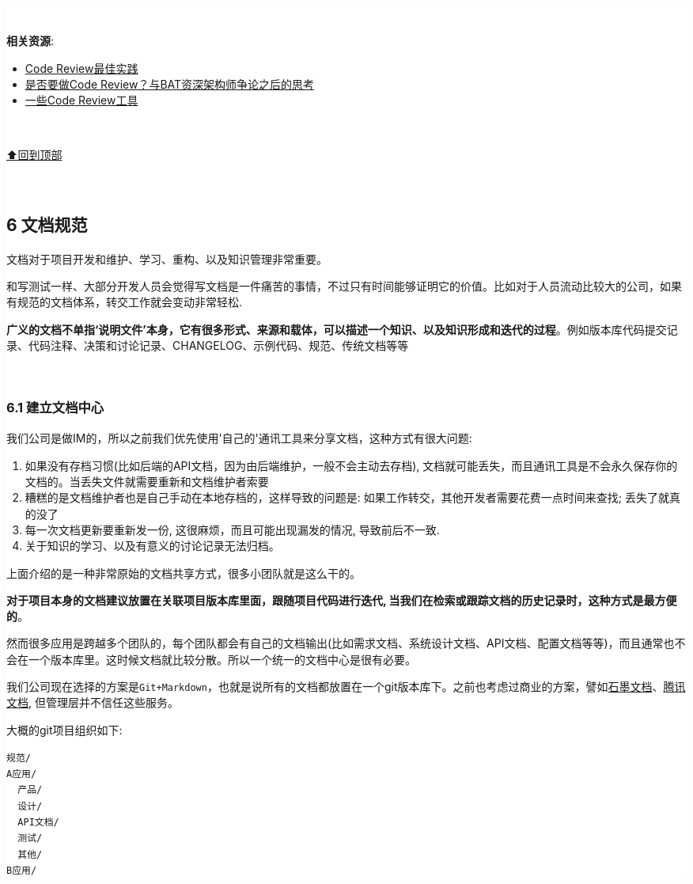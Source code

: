 <br>

**相关资源**:

- [Code Review最佳实践](https://mp.weixin.qq.com/s?__biz=MzIwMTQwNTA3Nw==&mid=400946871&idx=1&sn=5a125337833768d705f9d87ba8cd9fff&scene=1&srcid=0104FLyeXIS6N0EShgDseIfI&key=41ecb04b051110031290b34976240e650f0169d239c89f125162a89c8d3412f2087198612e71fd7685cae9eebe08e295&ascene=0&uin=MTYyMDMzMTAwMA%3D%3D&devicetype=iMac+MacBookPro11%2C5+OSX+OSX+10.10.5+build(14F1509)&version=11020201&pass_ticket=dc5bBckt1XSthRKTIsukYHIcAvKfv0jninbMlYQ5TWnE6XS%2FrRkdHKlJjNTI2Wsg)
- [是否要做Code Review？与BAT资深架构师争论之后的思考](https://juejin.im/post/5c9740ba6fb9a071090d6a37)
- [一些Code Review工具](https://richardcao.me/2016/09/30/Talk-About-Codereview/)

<br>

[⬆️回到顶部](#)

<br>

## 6 文档规范

文档对于项目开发和维护、学习、重构、以及知识管理非常重要。

和写测试一样、大部分开发人员会觉得写文档是一件痛苦的事情，不过只有时间能够证明它的价值。比如对于人员流动比较大的公司，如果有规范的文档体系，转交工作就会变动非常轻松.

**广义的文档不单指‘说明文件’本身，它有很多形式、来源和载体，可以描述一个知识、以及知识形成和迭代的过程**。例如版本库代码提交记录、代码注释、决策和讨论记录、CHANGELOG、示例代码、规范、传统文档等等

<br>

### 6.1 建立文档中心

我们公司是做IM的，所以之前我们优先使用'自己的'通讯工具来分享文档，这种方式有很大问题:

1. 如果没有存档习惯(比如后端的API文档，因为由后端维护，一般不会主动去存档), 文档就可能丢失，而且通讯工具是不会永久保存你的文档的。当丢失文件就需要重新和文档维护者索要
2. 糟糕的是文档维护者也是自己手动在本地存档的，这样导致的问题是: 如果工作转交，其他开发者需要花费一点时间来查找; 丢失了就真的没了
3. 每一次文档更新要重新发一份, 这很麻烦，而且可能出现漏发的情况, 导致前后不一致.
4. 关于知识的学习、以及有意义的讨论记录无法归档。

上面介绍的是一种非常原始的文档共享方式，很多小团队就是这么干的。

**对于项目本身的文档建议放置在关联项目版本库里面，跟随项目代码进行迭代, 当我们在检索或跟踪文档的历史记录时，这种方式是最方便的**。

然而很多应用是跨越多个团队的，每个团队都会有自己的文档输出(比如需求文档、系统设计文档、API文档、配置文档等等)，而且通常也不会在一个版本库里。这时候文档就比较分散。所以一个统一的文档中心是很有必要。

我们公司现在选择的方案是`Git+Markdown`，也就是说所有的文档都放置在一个git版本库下。之前也考虑过商业的方案，譬如[石墨文档](https://shimo.im/welcome)、[腾讯文档](https://docs.qq.com), 但管理层并不信任这些服务。

大概的git项目组织如下:

```shell
规范/
A应用/
  产品/
  设计/
  API文档/
  测试/
  其他/
B应用/
```
